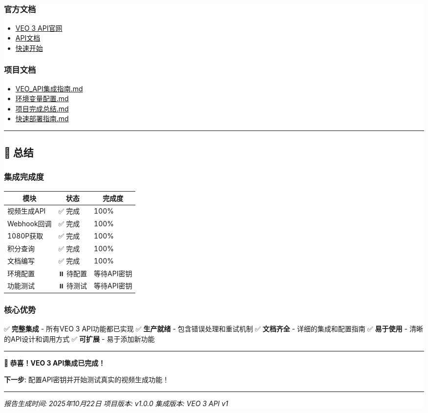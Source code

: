 ### 官方文档

- [VEO 3 API官网](https://veo3api.ai/zh-CN)
- [API文档](https://docs.veo3api.ai/cn/)
- [快速开始](https://docs.veo3api.ai/cn/quickstart)

### 项目文档

- [VEO_API集成指南.md](VEO_API集成指南.md)
- [环境变量配置.md](环境变量配置.md)
- [项目完成总结.md](项目完成总结.md)
- [快速部署指南.md](快速部署指南.md)

---

## 🎊 总结

### 集成完成度

| 模块 | 状态 | 完成度 |
|------|------|--------|
| 视频生成API | ✅ 完成 | 100% |
| Webhook回调 | ✅ 完成 | 100% |
| 1080P获取 | ✅ 完成 | 100% |
| 积分查询 | ✅ 完成 | 100% |
| 文档编写 | ✅ 完成 | 100% |
| 环境配置 | ⏸️ 待配置 | 等待API密钥 |
| 功能测试 | ⏸️ 待测试 | 等待API密钥 |

### 核心优势

✅ **完整集成** - 所有VEO 3 API功能都已实现
✅ **生产就绪** - 包含错误处理和重试机制
✅ **文档齐全** - 详细的集成和配置指南
✅ **易于使用** - 清晰的API设计和调用方式
✅ **可扩展** - 易于添加新功能

---

**🎉 恭喜！VEO 3 API集成已完成！**

**下一步**: 配置API密钥并开始测试真实的视频生成功能！

---

*报告生成时间: 2025年10月22日*
*项目版本: v1.0.0*
*集成版本: VEO 3 API v1*









